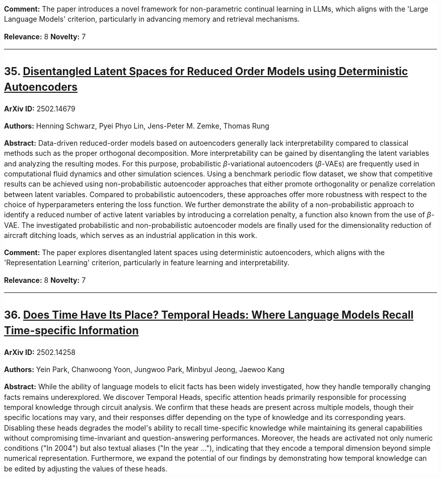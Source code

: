 **Comment:** The paper introduces a novel framework for non-parametric continual learning in LLMs, which aligns with the 'Large Language Models' criterion, particularly in advancing memory and retrieval mechanisms.

**Relevance:** 8
**Novelty:** 7

---

## 35. [Disentangled Latent Spaces for Reduced Order Models using Deterministic Autoencoders](https://arxiv.org/abs/2502.14679) <a id="link35"></a>

**ArXiv ID:** 2502.14679

**Authors:** Henning Schwarz, Pyei Phyo Lin, Jens-Peter M. Zemke, Thomas Rung

**Abstract:** Data-driven reduced-order models based on autoencoders generally lack interpretability compared to classical methods such as the proper orthogonal decomposition. More interpretability can be gained by disentangling the latent variables and analyzing the resulting modes. For this purpose, probabilistic $\beta$-variational autoencoders ($\beta$-VAEs) are frequently used in computational fluid dynamics and other simulation sciences. Using a benchmark periodic flow dataset, we show that competitive results can be achieved using non-probabilistic autoencoder approaches that either promote orthogonality or penalize correlation between latent variables. Compared to probabilistic autoencoders, these approaches offer more robustness with respect to the choice of hyperparameters entering the loss function. We further demonstrate the ability of a non-probabilistic approach to identify a reduced number of active latent variables by introducing a correlation penalty, a function also known from the use of $\beta$-VAE. The investigated probabilistic and non-probabilistic autoencoder models are finally used for the dimensionality reduction of aircraft ditching loads, which serves as an industrial application in this work.

**Comment:** The paper explores disentangled latent spaces using deterministic autoencoders, which aligns with the 'Representation Learning' criterion, particularly in feature learning and interpretability.

**Relevance:** 8
**Novelty:** 7

---

## 36. [Does Time Have Its Place? Temporal Heads: Where Language Models Recall Time-specific Information](https://arxiv.org/abs/2502.14258) <a id="link36"></a>

**ArXiv ID:** 2502.14258

**Authors:** Yein Park, Chanwoong Yoon, Jungwoo Park, Minbyul Jeong, Jaewoo Kang

**Abstract:** While the ability of language models to elicit facts has been widely investigated, how they handle temporally changing facts remains underexplored. We discover Temporal Heads, specific attention heads primarily responsible for processing temporal knowledge through circuit analysis. We confirm that these heads are present across multiple models, though their specific locations may vary, and their responses differ depending on the type of knowledge and its corresponding years. Disabling these heads degrades the model's ability to recall time-specific knowledge while maintaining its general capabilities without compromising time-invariant and question-answering performances. Moreover, the heads are activated not only numeric conditions ("In 2004") but also textual aliases ("In the year ..."), indicating that they encode a temporal dimension beyond simple numerical representation. Furthermore, we expand the potential of our findings by demonstrating how temporal knowledge can be edited by adjusting the values of these heads.
